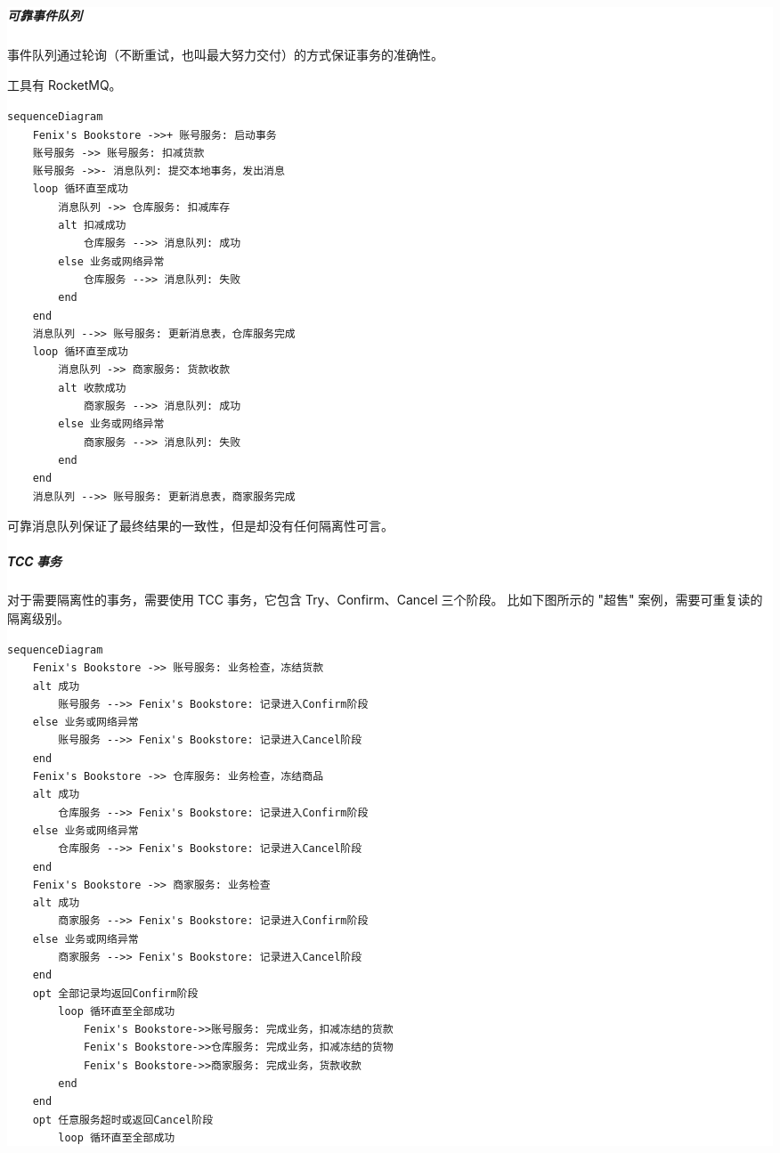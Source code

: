 ##### 可靠事件队列

事件队列通过轮询（不断重试，也叫最大努力交付）的方式保证事务的准确性。

工具有 RocketMQ。

```{mermaid}
sequenceDiagram
    Fenix's Bookstore ->>+ 账号服务: 启动事务
    账号服务 ->> 账号服务: 扣减货款
    账号服务 ->>- 消息队列: 提交本地事务，发出消息
    loop 循环直至成功
        消息队列 ->> 仓库服务: 扣减库存
        alt 扣减成功
            仓库服务 -->> 消息队列: 成功
        else 业务或网络异常
            仓库服务 -->> 消息队列: 失败
        end
    end
    消息队列 -->> 账号服务: 更新消息表，仓库服务完成
    loop 循环直至成功
        消息队列 ->> 商家服务: 货款收款
        alt 收款成功
            商家服务 -->> 消息队列: 成功
        else 业务或网络异常
            商家服务 -->> 消息队列: 失败
        end
    end
    消息队列 -->> 账号服务: 更新消息表，商家服务完成
```

可靠消息队列保证了最终结果的一致性，但是却没有任何隔离性可言。

##### TCC 事务

对于需要隔离性的事务，需要使用 TCC 事务，它包含 Try、Confirm、Cancel 三个阶段。
比如下图所示的 "超售" 案例，需要可重复读的隔离级别。

```{mermaid}
sequenceDiagram
    Fenix's Bookstore ->> 账号服务: 业务检查，冻结货款
    alt 成功
        账号服务 -->> Fenix's Bookstore: 记录进入Confirm阶段
    else 业务或网络异常
        账号服务 -->> Fenix's Bookstore: 记录进入Cancel阶段
    end
    Fenix's Bookstore ->> 仓库服务: 业务检查，冻结商品
    alt 成功
        仓库服务 -->> Fenix's Bookstore: 记录进入Confirm阶段
    else 业务或网络异常
        仓库服务 -->> Fenix's Bookstore: 记录进入Cancel阶段
    end
    Fenix's Bookstore ->> 商家服务: 业务检查
    alt 成功
        商家服务 -->> Fenix's Bookstore: 记录进入Confirm阶段
    else 业务或网络异常
        商家服务 -->> Fenix's Bookstore: 记录进入Cancel阶段
    end
    opt 全部记录均返回Confirm阶段
        loop 循环直至全部成功
            Fenix's Bookstore->>账号服务: 完成业务，扣减冻结的货款
            Fenix's Bookstore->>仓库服务: 完成业务，扣减冻结的货物
            Fenix's Bookstore->>商家服务: 完成业务，货款收款
        end
    end
    opt 任意服务超时或返回Cancel阶段
        loop 循环直至全部成功
```